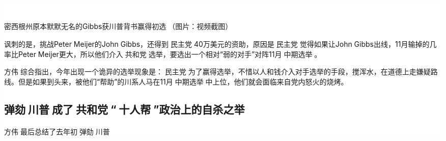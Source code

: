   <br/><figcaption>
   密西根州原本默默无名的Gibbs获川普背书赢得初选 （图片：视频截图）
  </figcaption>
 </figure>
 <p>
  讽刺的是，挑战Peter Meijer的John Gibbs，还得到
  <ok href="/term/2718">
   民主党
  </ok>
  40万美元的资助，原因是
  <ok href="/term/2718">
   民主党
  </ok>
  觉得如果让John Gibbs出线，11月输掉的几率比Peter Meijer更大，所以他们介入
  <ok href="/term/2717">
   共和党
  </ok>
  选举，要选出一个相对“弱的对手”对阵11月
  <ok href="/term/7395">
   中期选举
  </ok>
  。
 </p>
 <p>
  <ok href="/term/13885">
   方伟
  </ok>
  综合指出，今年出现一个诡异的选举现象是：
  <ok href="/term/2718">
   民主党
  </ok>
  为了赢得选举，不惜以人和钱介入对手选举的手段，搅浑水，在道德上走嫌疑路线。但是如果到头来，被他们“帮助”的川系人马在11月
  <ok href="/term/7395">
   中期选举
  </ok>
  中上位，他们就会面临来自党内怒火的烧烤。
 </p>
 <h2>
  <ok href="/term/9901">
   弹劾
  </ok>
  <ok href="/term/1041">
   川普
  </ok>
  成了
  <ok href="/term/2717">
   共和党
  </ok>
  “
  <ok href="/term/769142">
   十人帮
  </ok>
  ”政治上的自杀之举
 </h2>
 <p>
  <ok href="/term/13885">
   方伟
  </ok>
  最后总结了去年初
  <ok href="/term/9901">
   弹劾
  </ok>
  <ok href="/term/1041">
   川普